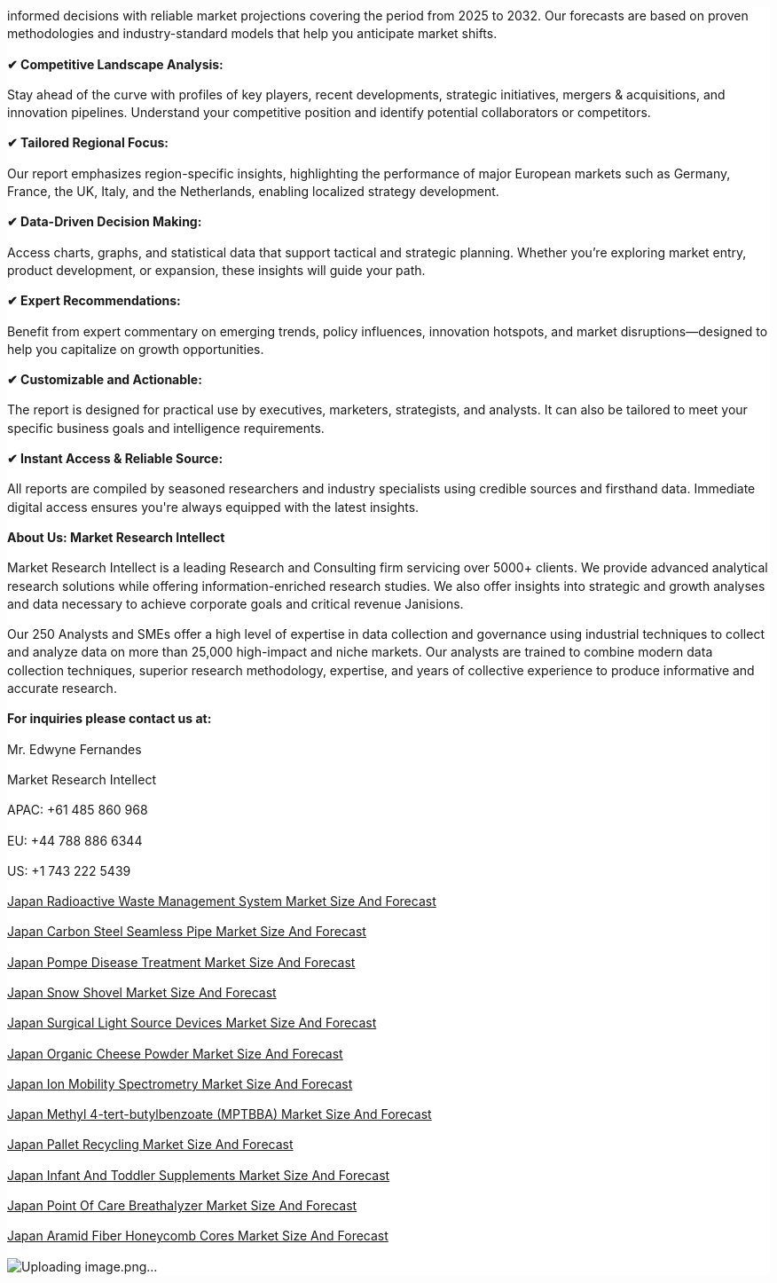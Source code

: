 informed decisions with reliable market projections covering the period from 2025 to 2032. Our forecasts are based on proven methodologies and industry-standard models that help you anticipate market shifts.</p><p><strong>✔ Competitive Landscape Analysis:</strong></p><p>Stay ahead of the curve with profiles of key players, recent developments, strategic initiatives, mergers &amp; acquisitions, and innovation pipelines. Understand your competitive position and identify potential collaborators or competitors.</p><p><strong>✔ Tailored Regional Focus:</strong></p><p>Our report emphasizes region-specific insights, highlighting the performance of major European markets such as Germany, France, the UK, Italy, and the Netherlands, enabling localized strategy development.</p><p><strong>✔ Data-Driven Decision Making:</strong></p><p>Access charts, graphs, and statistical data that support tactical and strategic planning. Whether you&rsquo;re exploring market entry, product development, or expansion, these insights will guide your path.</p><p><strong>✔ Expert Recommendations:</strong></p><p>Benefit from expert commentary on emerging trends, policy influences, innovation hotspots, and market disruptions&mdash;designed to help you capitalize on growth opportunities.</p><p><strong>✔ Customizable and Actionable:</strong></p><p>The report is designed for practical use by executives, marketers, strategists, and analysts. It can also be tailored to meet your specific business goals and intelligence requirements.</p><p><strong>✔ Instant Access &amp; Reliable Source:</strong></p><p>All reports are compiled by seasoned researchers and industry specialists using credible sources and firsthand data. Immediate digital access ensures you're always equipped with the latest insights.</p><p><strong><span class="font-[700]">About Us: Market Research Intellect</span></strong></p><p><span class="">Market Research Intellect is a leading Research and Consulting firm servicing over 5000+ clients. We provide advanced analytical research solutions while offering information-enriched research studies.&nbsp;</span>We also offer insights into strategic and growth analyses and data necessary to achieve corporate goals and critical revenue Janisions.</p><p><span class="">Our 250 Analysts and SMEs offer a high level of expertise in data collection and governance using industrial techniques to collect and analyze data on more than 25,000 high-impact and niche markets. Our analysts are trained to combine modern data collection techniques, superior research methodology, expertise, and years of collective experience to produce informative and accurate research.</span></p><p><strong>For inquiries please contact us at:</strong></p><p>Mr. Edwyne Fernandes</p><p>Market Research Intellect</p><p>APAC: +61 485 860 968</p><p>EU: +44 788 886 6344</p><p>US: +1 743 222 5439</p><p><a href="https://github.com/Ankit19021994/DDigital-SP/blob/main/Radioactive-Waste-Management-System-Market/Radioactive-Waste-Management-System-Market.md">Japan Radioactive Waste Management System Market Size And Forecast</a></p><p><a href="https://github.com/Ankit19021994/DDigital-SP/blob/main/Carbon-Steel-Seamless-Pipe-Market/Carbon-Steel-Seamless-Pipe-Market.md">Japan Carbon Steel Seamless Pipe Market Size And Forecast</a></p><p><a href="https://github.com/Ankit19021994/DDigital-SP/blob/main/Pompe-Disease-Treatment-Market/Pompe-Disease-Treatment-Market.md">Japan Pompe Disease Treatment Market Size And Forecast</a></p><p><a href="https://github.com/Ankit19021994/DDigital-SP/blob/main/Snow-Shovel-Market/Snow-Shovel-Market.md">Japan Snow Shovel Market Size And Forecast</a></p><p><a href="https://github.com/Ankit19021994/DDigital-SP/blob/main/Surgical-Light-Source-Devices-Market/Surgical-Light-Source-Devices-Market.md">Japan Surgical Light Source Devices Market Size And Forecast</a></p><p><a href="https://github.com/Ankit19021994/DDigital-SP/blob/main/Organic-Cheese-Powder-Market/Organic-Cheese-Powder-Market.md">Japan Organic Cheese Powder Market Size And Forecast</a></p><p><a href="https://github.com/Ankit19021994/DDigital-SP/blob/main/Ion-Mobility-Spectrometry-Market/Ion-Mobility-Spectrometry-Market.md">Japan Ion Mobility Spectrometry Market Size And Forecast</a></p><p><a href="https://github.com/Ankit19021994/DDigital-SP/blob/main/Methyl-4-tert-butylbenzoate-(MPTBBA)-Market/Methyl-4-tert-butylbenzoate-(MPTBBA)-Market.md">Japan Methyl 4-tert-butylbenzoate (MPTBBA) Market Size And Forecast</a></p><p><a href="https://github.com/Ankit19021994/DDigital-SP/blob/main/Pallet-Recycling-Market/Pallet-Recycling-Market.md">Japan Pallet Recycling Market Size And Forecast</a></p><p><a href="https://github.com/Ankit19021994/DDigital-SP/blob/main/Infant-And-Toddler-Supplements-Market/Infant-And-Toddler-Supplements-Market.md">Japan Infant And Toddler Supplements Market Size And Forecast</a></p><p><a href="https://github.com/Ankit19021994/DDigital-SP/blob/main/Point-Of-Care-Breathalyzer-Market/Point-Of-Care-Breathalyzer-Market.md">Japan Point Of Care Breathalyzer Market Size And Forecast</a></p><p><a href="https://github.com/Ankit19021994/DDigital-SP/blob/main/Aramid-Fiber-Honeycomb-Cores-Market/Aramid-Fiber-Honeycomb-Cores-Market.md">Japan Aramid Fiber Honeycomb Cores Market Size And Forecast</a></p>
![Uploading image.png…]()
